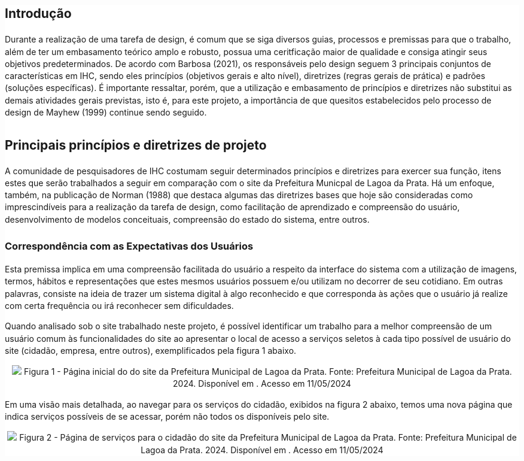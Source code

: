 ## Introdução

Durante a realização de uma tarefa de design, é comum que se siga diversos guias, processos e premissas para que o trabalho, além de ter um embasamento teórico amplo e robusto, possua uma ceritficação maior de qualidade e consiga atingir seus objetivos predeterminados. De acordo com Barbosa (2021), os responsáveis pelo design seguem 3 principais conjuntos de características em IHC, sendo eles princípios (objetivos gerais e alto nível), diretrizes (regras gerais de prática) e padrões (soluções específicas). 
É importante ressaltar, porém, que a utilização e embasamento de princípios e diretrizes não substitui as demais atividades gerais previstas, isto é, para este projeto, a importância de que quesitos estabelecidos pelo processo de design de Mayhew (1999) continue sendo seguido.


## Principais princípios e diretrizes de projeto

A comunidade de pesquisadores de IHC costumam seguir determinados princípios e diretrizes para exercer sua função, itens estes que serão trabalhados a seguir em comparação com 
o site da Prefeitura Municpal de Lagoa da Prata. Há um enfoque, também, na publicação de Norman (1988) que destaca algumas das diretrizes bases que hoje são consideradas como imprescindíveis para a realização da tarefa de design, como facilitação de aprendizado e compreensão do usuário, desenvolvimento de modelos conceituais, compreensão do estado do sistema, entre outros. 

### Correspondência com as Expectativas dos Usuários

Esta premissa implica em uma compreensão facilitada do usuário a respeito da interface do sistema com a utilização de imagens, termos, hábitos e representações que estes mesmos
usuários possuem e/ou utilizam no decorrer de seu cotidiano. Em outras palavras, consiste na ideia de trazer um sistema digital à algo reconhecido e que corresponda às ações
que o usuário já realize com certa frequência ou irá reconhecer sem dificuldades.

Quando analisado sob o site trabalhado neste projeto, é possível identificar um trabalho para a melhor compreensão de um usuário comum às funcionalidades do site ao apresentar
o local de acesso a serviços seletos à cada tipo possível de usuário do site (cidadão, empresa, entre outros), exemplificados pela figura 1 abaixo.

<center>
<img src="https://github.com/Interacao-Humano-Computador/2024.1-Prefeitura-Lagoa-da-Prata/blob/main/docs/assets/images/sitePrefeitura/Pag%20inicial.png?raw=true">
Figura 1 - Página inicial do do site da Prefeitura Municipal de Lagoa da Prata. Fonte: Prefeitura Municipal de Lagoa da Prata. 2024. Disponível em <https://www.lagoadaprata.mg.gov.br/portal/>. Acesso em 11/05/2024
</center>

Em uma visão mais detalhada, ao navegar para os serviços do cidadão, exibidos na figura 2 abaixo, temos uma nova página que indica serviços possíveis de se acessar, porém não todos os disponíveis pelo site.

<center>
<img src="https://github.com/Interacao-Humano-Computador/2024.1-Prefeitura-Lagoa-da-Prata/blob/main/docs/assets/images/sitePrefeitura/pag%20cidadao.png?raw=true">
Figura 2 - Página de serviços para o cidadão do site da Prefeitura Municipal de Lagoa da Prata. Fonte: Prefeitura Municipal de Lagoa da Prata. 2024. Disponível em <https://www.lagoadaprata.mg.gov.br/portal/>. Acesso em 11/05/2024
</center>
